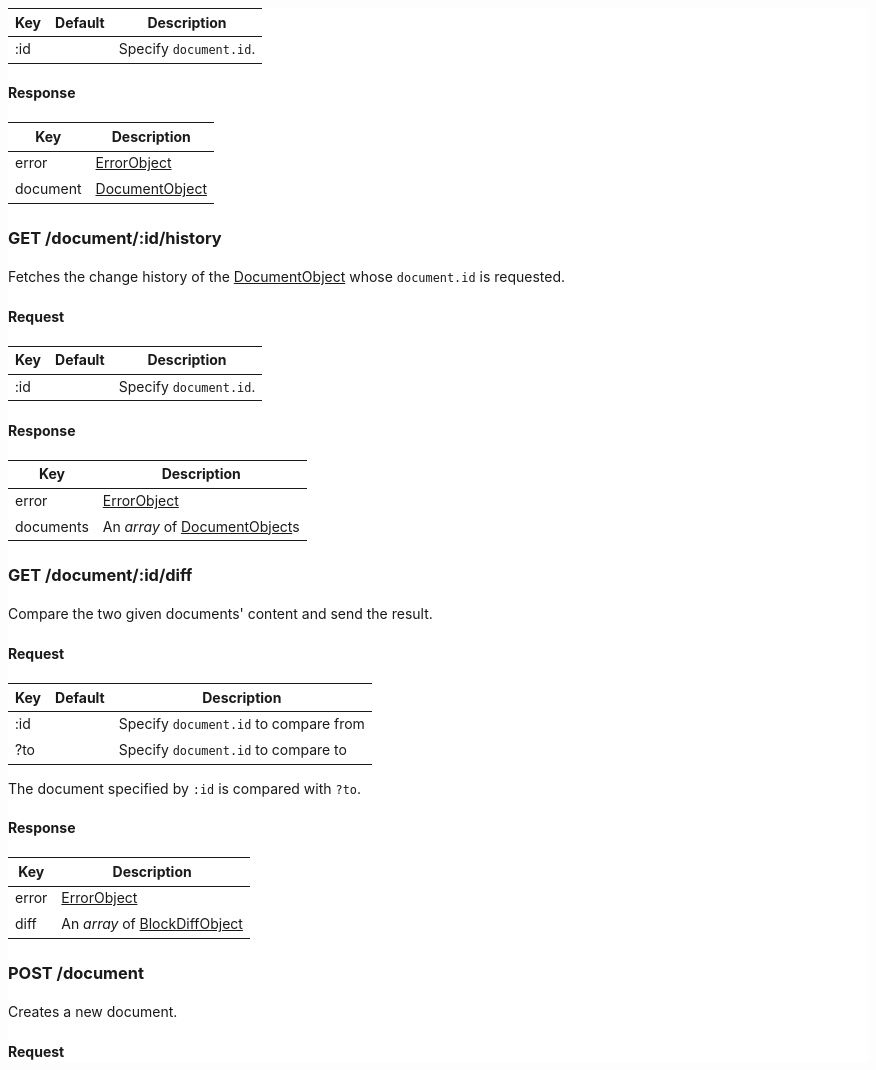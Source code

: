    Key      | Default | Description
  ----------|---------|--------------
   :id      |         | Specify `document.id`.

#### Response

   Key      | Description
  ----------|-------------
   error    | [ErrorObject](object.md#errorobject)
   document | [DocumentObject](object.md#documentobject)

### GET /document/:id/history

Fetches the change history of the [DocumentObject](object.md#documentobject) whose `document.id` is requested.

#### Request

   Key      | Default | Description
  ----------|---------|--------------
   :id      |         | Specify `document.id`.

#### Response

   Key       | Description
  -----------|-------------
   error     | [ErrorObject](object.md#errorobject)
   documents | An *array* of [DocumentObject](object.md#documentobject)s

### GET /document/:id/diff

Compare the two given documents' content and send the result.

#### Request

   Key      | Default | Description
  ----------|---------|--------------
   :id      |         | Specify `document.id` to compare from
   ?to      |         | Specify `document.id` to compare to

The document specified by `:id` is compared with `?to`.

#### Response

   Key      | Description
  ----------|-------------
   error    | [ErrorObject](object.md#errorobject)
   diff     | An *array* of [BlockDiffObject](object.md#blockdiffobject)

### POST /document

Creates a new document.

#### Request
